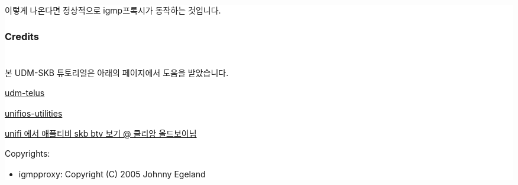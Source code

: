   이렇게 나온다면 정상적으로 igmp프록시가 동작하는 것입니다.


### Credits

#

본 UDM-SKB 튜토리얼은 아래의 페이지에서 도움을 받았습니다.

[udm-telus](https://github.com/peacey/udm-telus)

[unifios-utilities](https://github.com/unifi-utilities/unifios-utilities)

[unifi 에서 애플티비 skb btv 보기 @ 클리앙 올드보이님](https://www.clien.net/service/board/cm_nas/16802767?combine=true&q=udm&p=0&sort=recency&boardCd=&isBoard=false)

Copyrights:
* igmpproxy: Copyright (C) 2005 Johnny Egeland
